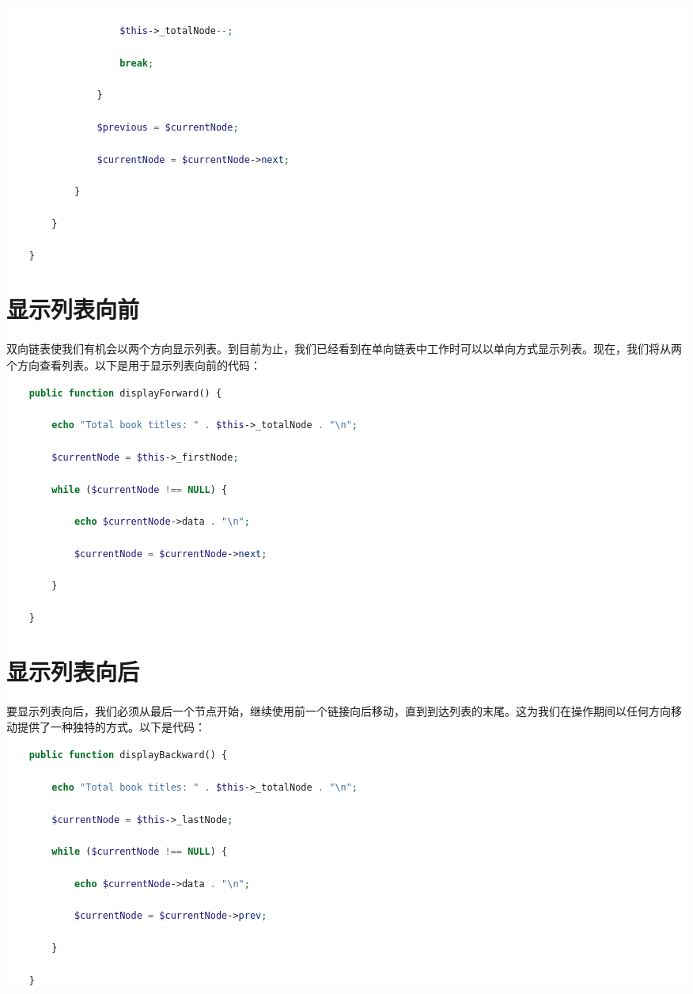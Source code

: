 ```php

                    $this->_totalNode--; 

                    break; 

                }

                $previous = $currentNode; 

                $currentNode = $currentNode->next; 

            }

        }

    }

```

# 显示列表向前

双向链表使我们有机会以两个方向显示列表。到目前为止，我们已经看到在单向链表中工作时可以以单向方式显示列表。现在，我们将从两个方向查看列表。以下是用于显示列表向前的代码：

```php
    public function displayForward() { 

        echo "Total book titles: " . $this->_totalNode . "\n"; 

        $currentNode = $this->_firstNode; 

        while ($currentNode !== NULL) { 

            echo $currentNode->data . "\n"; 

            $currentNode = $currentNode->next; 

        } 

    } 

```

# 显示列表向后

要显示列表向后，我们必须从最后一个节点开始，继续使用前一个链接向后移动，直到到达列表的末尾。这为我们在操作期间以任何方向移动提供了一种独特的方式。以下是代码：

```php
    public function displayBackward() { 

        echo "Total book titles: " . $this->_totalNode . "\n"; 

        $currentNode = $this->_lastNode; 

        while ($currentNode !== NULL) { 

            echo $currentNode->data . "\n"; 

            $currentNode = $currentNode->prev; 

        }

    }

```